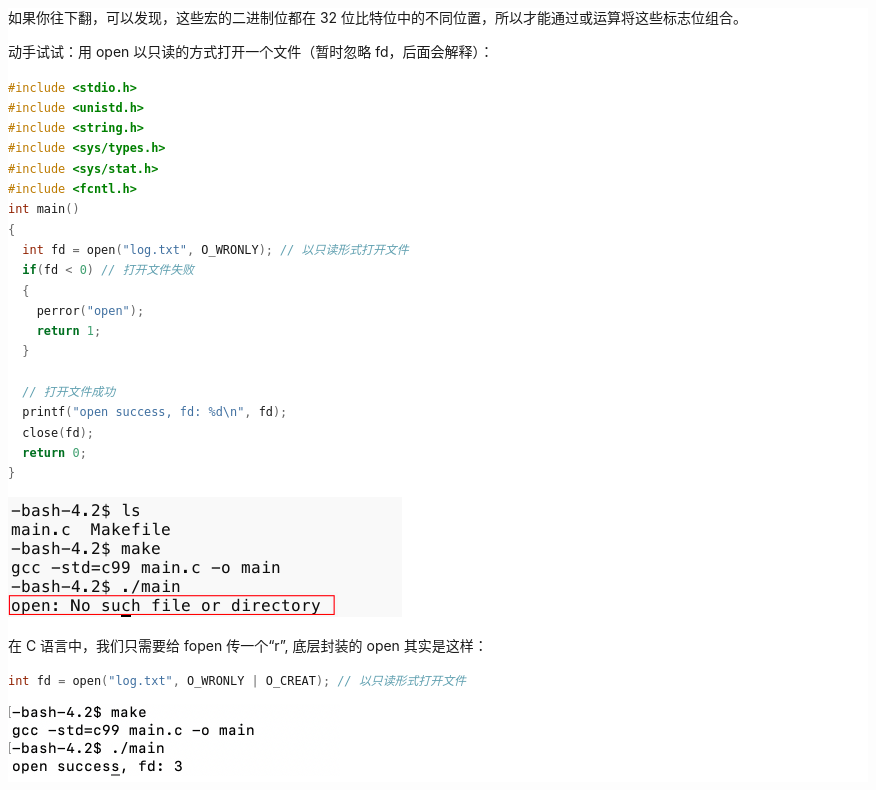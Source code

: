 如果你往下翻，可以发现，这些宏的二进制位都在 32 位比特位中的不同位置，所以才能通过或运算将这些标志位组合。

动手试试：用 open 以只读的方式打开一个文件（暂时忽略 fd，后面会解释）：

```cpp
#include <stdio.h>
#include <unistd.h>
#include <string.h>
#include <sys/types.h>
#include <sys/stat.h>
#include <fcntl.h>
int main()
{
  int fd = open("log.txt", O_WRONLY); // 以只读形式打开文件
  if(fd < 0) // 打开文件失败
  {
    perror("open");
    return 1;
  }

  // 打开文件成功
  printf("open success, fd: %d\n", fd);
  close(fd);
  return 0;
}
```

<img src="./.基础IO.IMG/MD202211051402374.png" alt="image-20221101154903549" style="zoom:50%;" />

在 C 语言中，我们只需要给 fopen 传一个“r”, 底层封装的 open 其实是这样：

```cpp
int fd = open("log.txt", O_WRONLY | O_CREAT); // 以只读形式打开文件
```

<img src="./.基础IO.IMG/MD202211051402375.png" alt="image-20221101163729749" style="zoom:50%;" />

